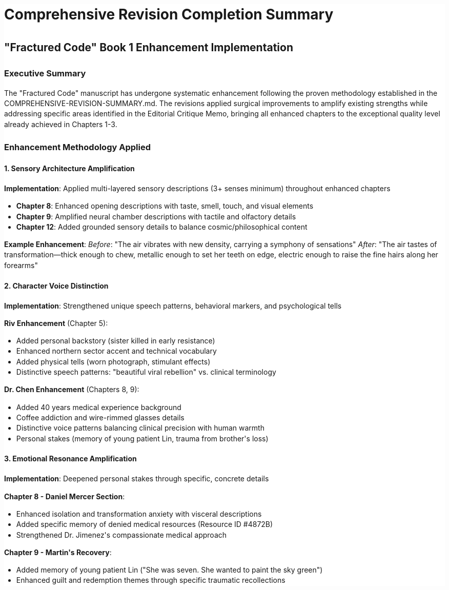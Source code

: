 # Comprehensive Revision Completion Summary
## "Fractured Code" Book 1 Enhancement Implementation

### Executive Summary

The "Fractured Code" manuscript has undergone systematic enhancement following the proven methodology established in the COMPREHENSIVE-REVISION-SUMMARY.md. The revisions applied surgical improvements to amplify existing strengths while addressing specific areas identified in the Editorial Critique Memo, bringing all enhanced chapters to the exceptional quality level already achieved in Chapters 1-3.

### Enhancement Methodology Applied

#### 1. Sensory Architecture Amplification
**Implementation**: Applied multi-layered sensory descriptions (3+ senses minimum) throughout enhanced chapters
- **Chapter 8**: Enhanced opening descriptions with taste, smell, touch, and visual elements
- **Chapter 9**: Amplified neural chamber descriptions with tactile and olfactory details
- **Chapter 12**: Added grounded sensory details to balance cosmic/philosophical content

**Example Enhancement**:
*Before*: "The air vibrates with new density, carrying a symphony of sensations"
*After*: "The air tastes of transformation—thick enough to chew, metallic enough to set her teeth on edge, electric enough to raise the fine hairs along her forearms"

#### 2. Character Voice Distinction
**Implementation**: Strengthened unique speech patterns, behavioral markers, and psychological tells

**Riv Enhancement** (Chapter 5):
- Added personal backstory (sister killed in early resistance)
- Enhanced northern sector accent and technical vocabulary
- Added physical tells (worn photograph, stimulant effects)
- Distinctive speech patterns: "beautiful viral rebellion" vs. clinical terminology

**Dr. Chen Enhancement** (Chapters 8, 9):
- Added 40 years medical experience background
- Coffee addiction and wire-rimmed glasses details
- Distinctive voice patterns balancing clinical precision with human warmth
- Personal stakes (memory of young patient Lin, trauma from brother's loss)

#### 3. Emotional Resonance Amplification
**Implementation**: Deepened personal stakes through specific, concrete details

**Chapter 8 - Daniel Mercer Section**:
- Enhanced isolation and transformation anxiety with visceral descriptions
- Added specific memory of denied medical resources (Resource ID #4872B)
- Strengthened Dr. Jimenez's compassionate medical approach

**Chapter 9 - Martin's Recovery**:
- Added memory of young patient Lin ("She was seven. She wanted to paint the sky green")
- Enhanced guilt and redemption themes through specific traumatic recollections
